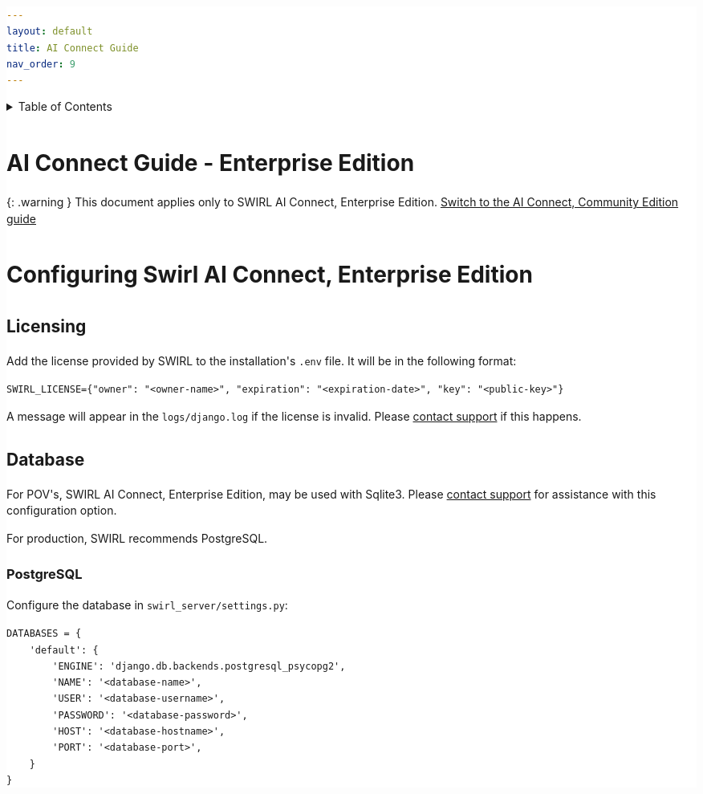 ```yaml
---
layout: default
title: AI Connect Guide
nav_order: 9
---
```

<details markdown="block"><summary>
    Table of Contents
  </summary></details>

# AI Connect Guide - Enterprise Edition

{: .warning }
This document applies only to SWIRL AI Connect, Enterprise Edition. [Switch to the AI Connect, Community Edition guide](RAG-Guide.html)

# Configuring Swirl AI Connect, Enterprise Edition

## Licensing

Add the license provided by SWIRL to the installation's `.env` file. It will be in the following format:

```
SWIRL_LICENSE={"owner": "<owner-name>", "expiration": "<expiration-date>", "key": "<public-key>"}
```

A message will appear in the `logs/django.log` if the license is invalid. Please [contact support](mailto:support@swirlsearch.com) if this happens.

## Database

For POV's, SWIRL AI Connect, Enterprise Edition, may be used with Sqlite3. Please [contact support](#support) for assistance with this configuration option.

For production, SWIRL recommends PostgreSQL.

### PostgreSQL

Configure the database in `swirl_server/settings.py`:

```
DATABASES = {
    'default': {
        'ENGINE': 'django.db.backends.postgresql_psycopg2',
        'NAME': '<database-name>',
        'USER': '<database-username>',
        'PASSWORD': '<database-password>',
        'HOST': '<database-hostname>',
        'PORT': '<database-port>',
    }
}
```
